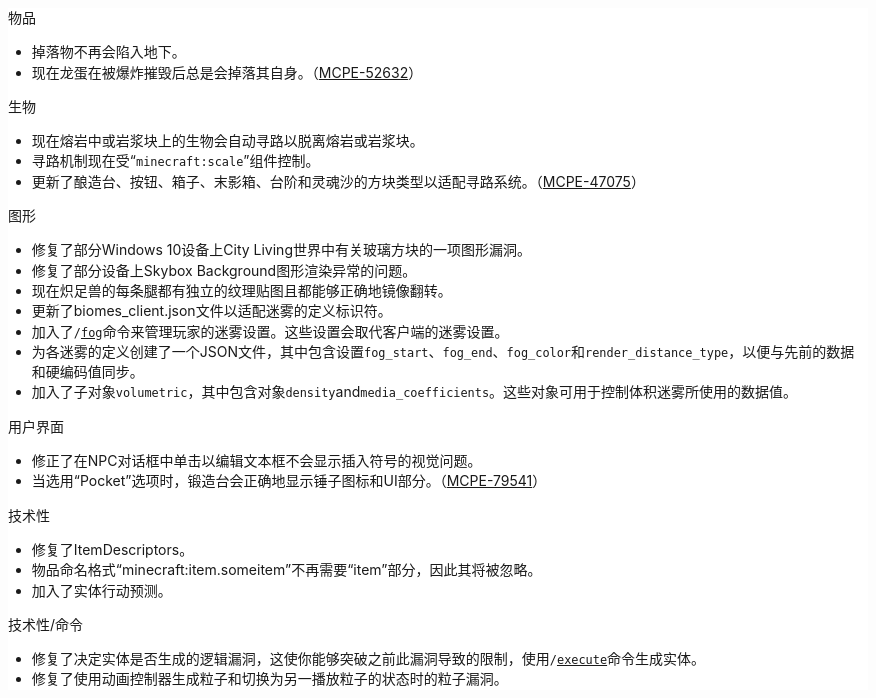 物品

* 掉落物不再会陷入地下。
* 现在龙蛋在被爆炸摧毁后总是会掉落其自身。（[MCPE-52632](https://bugs.mojang.com/browse/MCPE-52632)）

生物

* 现在熔岩中或岩浆块上的生物会自动寻路以脱离熔岩或岩浆块。
* 寻路机制现在受“`minecraft:scale`”组件控制。
* 更新了酿造台、按钮、箱子、末影箱、台阶和灵魂沙的方块类型以适配寻路系统。（[MCPE-47075](https://bugs.mojang.com/browse/MCPE-47075)）

图形

* 修复了部分Windows 10设备上City Living世界中有关玻璃方块的一项图形漏洞。
* 修复了部分设备上Skybox Background图形渲染异常的问题。
* 现在炽足兽的每条腿都有独立的纹理贴图且都能够正确地镜像翻转。
* 更新了biomes\_client.json文件以适配迷雾的定义标识符。
* 加入了`/`[`fog`](https://minecraft.fandom.com/zh/wiki/%E5%91%BD%E4%BB%A4/fog)命令来管理玩家的迷雾设置。这些设置会取代客户端的迷雾设置。
* 为各迷雾的定义创建了一个JSON文件，其中包含设置`fog_start`、​`fog_end`、​`fog_color`和`render_distance_type`，以便与先前的数据和硬编码值同步。
* 加入了子对象`volumetric`，其中包含对象`density`and`media_coefficients`。这些对象可用于控制体积迷雾所使用的数据值。

用户界面

* 修正了在NPC对话框中单击以编辑文本框不会显示插入符号的视觉问题。
* 当选用“Pocket”选项时，锻造台会正确地显示锤子图标和UI部分。（[MCPE-79541](https://bugs.mojang.com/browse/MCPE-79541)）

技术性

* 修复了ItemDescriptors。
* 物品命名格式“minecraft:item.someitem”不再需要“item”部分，因此其将被忽略。
* 加入了实体行动预测。

技术性/命令

* 修复了决定实体是否生成的逻辑漏洞，这使你能够突破之前此漏洞导致的限制，使用`/`[`execute`](https://minecraft.fandom.com/zh/wiki/%E5%91%BD%E4%BB%A4/execute)命令生成实体。
* 修复了使用动画控制器生成粒子和切换为另一播放粒子的状态时的粒子漏洞。
